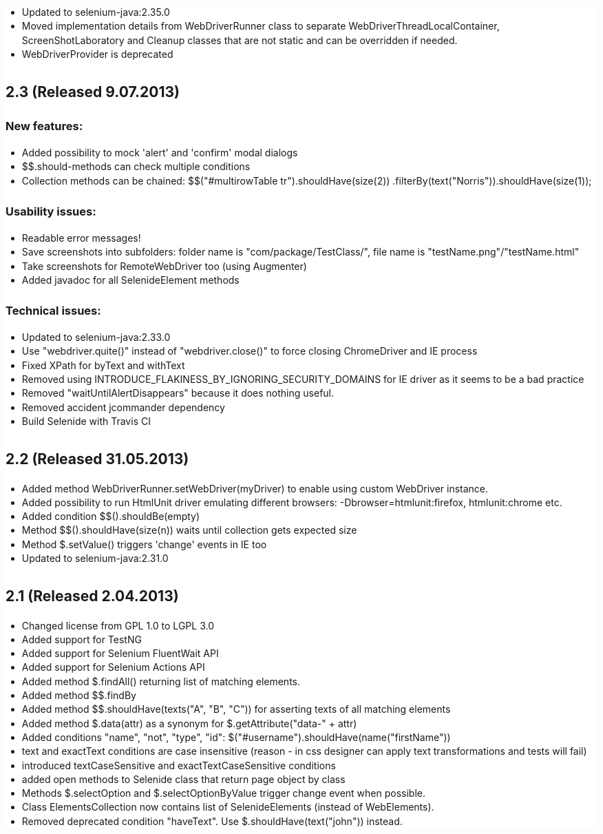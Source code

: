 * Updated to selenium-java:2.35.0
* Moved implementation details from WebDriverRunner class to separate WebDriverThreadLocalContainer, ScreenShotLaboratory and Cleanup classes that are not static and can be overridden if needed.
* WebDriverProvider is deprecated

## 2.3 (Released 9.07.2013)

### New features:

* Added possibility to mock 'alert' and 'confirm' modal dialogs
* $$.should-methods can check multiple conditions
* Collection methods can be chained:
 $$("#multirowTable tr").shouldHave(size(2))
    .filterBy(text("Norris")).shouldHave(size(1));

### Usability issues:

* Readable error messages!
* Save screenshots into subfolders: folder name is "com/package/TestClass/", file name is "testName.png"/"testName.html"
* Take screenshots for RemoteWebDriver too (using Augmenter)
* Added javadoc for all SelenideElement methods

### Technical issues:

* Updated to selenium-java:2.33.0
* Use "webdriver.quite()" instead of "webdriver.close()" to force closing ChromeDriver and IE process
* Fixed XPath for byText and withText
* Removed using INTRODUCE_FLAKINESS_BY_IGNORING_SECURITY_DOMAINS for IE driver as it seems to be a bad practice
* Removed "waitUntilAlertDisappears" because it does nothing useful.
* Removed accident jcommander dependency
* Build Selenide with Travis CI

## 2.2 (Released 31.05.2013)

* Added method WebDriverRunner.setWebDriver(myDriver) to enable using custom WebDriver instance.
* Added possibility to run HtmlUnit driver emulating different browsers: -Dbrowser=htmlunit:firefox, htmlunit:chrome etc.
* Added condition $$().shouldBe(empty)
* Method $$().shouldHave(size(n)) waits until collection gets expected size
* Method $.setValue() triggers 'change' events in IE too
* Updated to selenium-java:2.31.0

## 2.1 (Released 2.04.2013)

* Changed license from GPL 1.0 to LGPL 3.0
* Added support for TestNG
* Added support for Selenium FluentWait API
* Added support for Selenium Actions API
* Added method $.findAll() returning list of matching elements.
* Added method $$.findBy
* Added method $$.shouldHave(texts("A", "B", "C")) for asserting texts of all matching elements
* Added method $.data(attr) as a synonym for $.getAttribute("data-" + attr)
* Added conditions "name", "not", "type", "id": $("#username").shouldHave(name("firstName"))
* text and exactText conditions are case insensitive (reason - in css designer can apply text transformations and tests will fail)
* introduced textCaseSensitive and exactTextCaseSensitive conditions
* added open methods to Selenide class that return page object by class
* Methods $.selectOption and $.selectOptionByValue trigger change event when possible.
* Class ElementsCollection now contains list of SelenideElements (instead of WebElements).
* Removed deprecated condition "haveText". Use $.shouldHave(text("john")) instead.